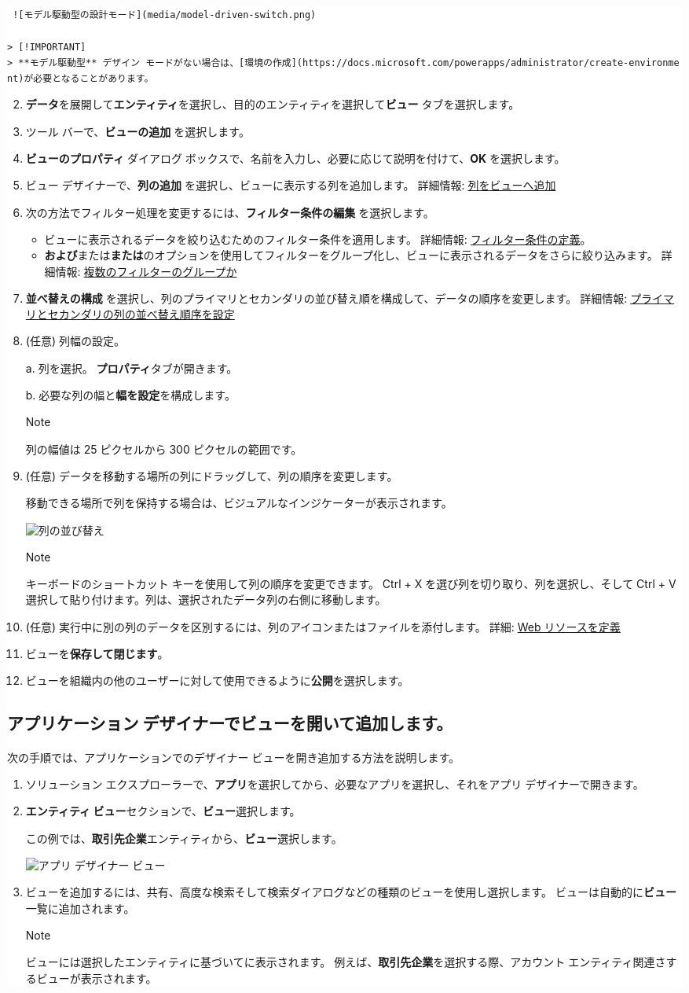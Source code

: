      ![モデル駆動型の設計モード](media/model-driven-switch.png)

    > [!IMPORTANT]
    > **モデル駆動型** デザイン モードがない場合は、[環境の作成](https://docs.microsoft.com/powerapps/administrator/create-environment)が必要となることがあります。   
  
2.  **データ**を展開して**エンティティ**を選択し、目的のエンティティを選択して**ビュー** タブを選択します。 

3. ツール バーで、**ビューの追加** を選択します。 

4. **ビューのプロパティ** ダイアログ ボックスで、名前を入力し、必要に応じて説明を付けて、**OK** を選択します。 
    
5. ビュー デザイナーで、**列の追加** を選択し、ビューに表示する列を追加します。 詳細情報: [列をビューへ追加](#add-a-column-to-your-view)
6. 次の方法でフィルター処理を変更するには、**フィルター条件の編集** を選択します。 
    -  ビューに表示されるデータを絞り込むためのフィルター条件を適用します。 詳細情報: [フィルター条件の定義](#define-filter-criteria)。 
    - **および**または**または**のオプションを使用してフィルターをグループ化し、ビューに表示されるデータをさらに絞り込みます。 詳細情報: [複数のフィルターのグループか](#group-multiple-filters)
7. **並べ替えの構成** を選択し、列のプライマリとセカンダリの並び替え順を構成して、データの順序を変更します。 詳細情報: [プライマリとセカンダリの列の並べ替え順序を設定](#set-primary-and-secondary-sort-order-for-columns)
8. (任意) 列幅の設定。 
  
    a. 列を選択。 **プロパティ**タブが開きます。
    
    b. 必要な列の幅と**幅を設定**を構成します。
    
    > [!NOTE]
    > 列の幅値は 25 ピクセルから 300 ピクセルの範囲です。
9. (任意) データを移動する場所の列にドラッグして、列の順序を変更します。 

    移動できる場所で列を保持する場合は、ビジュアルなインジケーターが表示されます。

    ![列の並び替え](media/ViewAppDesigner_ReorderColumn.png "ビューで列の並び替え")

    > [!NOTE]
    > キーボードのショートカット キーを使用して列の順序を変更できます。 Ctrl + X を選び列を切り取り、列を選択し、そして Ctrl + V 選択して貼り付けます。列は、選択されたデータ列の右側に移動します。
10. (任意) 実行中に別の列のデータを区別するには、列のアイコンまたはファイルを添付します。 詳細: [Web リソースを定義](#define-a-web-resource)
11. ビューを**保存して閉じます**。 
12. ビューを組織内の他のユーザーに対して使用できるように**公開**を選択します。 
   

## <a name="open-and-add-a-view-in-the-app-designer"></a>アプリケーション デザイナーでビューを開いて追加します。

次の手順では、アプリケーションでのデザイナー ビューを開き追加する方法を説明します。
1. ソリューション エクスプローラーで、**アプリ**を選択してから、必要なアプリを選択し、それをアプリ デザイナーで開きます。 

2. **エンティティ ビュー**セクションで、**ビュー**選択します。

    この例では、**取引先企業**エンティティから、**ビュー**選択します。

    ![アプリ デザイナー ビュー](media/ViewAppDesigner_AccountAppDesignerView.png "取引先企業 エンティティのアプリ デザイナー ビュー")

3. ビューを追加するには、共有、高度な検索そして検索ダイアログなどの種類のビューを使用し選択します。 ビューは自動的に**ビュー**一覧に追加されます。

    > [!NOTE]
    > ビューには選択したエンティティに基づいてに表示されます。 例えば、**取引先企業**を選択する際、アカウント エンティティ関連さするビューが表示されます。
